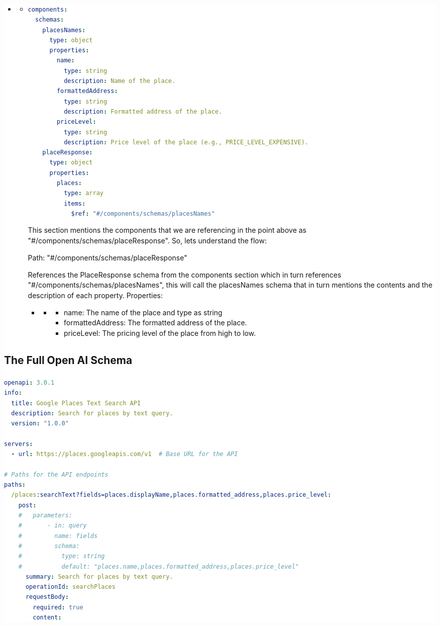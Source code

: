    - - ```YAML
       components:
         schemas:
           placesNames:
             type: object
             properties:
               name:
                 type: string
                 description: Name of the place.
               formattedAddress:
                 type: string
                 description: Formatted address of the place.
               priceLevel:
                 type: string
                 description: Price level of the place (e.g., PRICE_LEVEL_EXPENSIVE).
           placeResponse:
             type: object
             properties:
               places:
                 type: array
                 items:
                   $ref: "#/components/schemas/placesNames"
       ```

       This section mentions the components that we are referencing in the point above as "#/components/schemas/placeResponse". So, lets understand the flow:

       Path: "#/components/schemas/placeResponse"

       References the PlaceResponse schema from the components section which in turn references "#/components/schemas/placesNames", this will call the placesNames schema that in turn mentions the contents and the description of each property.
       Properties:

       - - - name: The name of the place and type as string
           - formattedAddress: The formatted address of the place.
           - priceLevel: The pricing level of the place from high to low.

## The Full Open AI Schema

```YAML
openapi: 3.0.1
info:
  title: Google Places Text Search API
  description: Search for places by text query.
  version: "1.0.0"

servers:
  - url: https://places.googleapis.com/v1  # Base URL for the API

# Paths for the API endpoints
paths:
  /places:searchText?fields=places.displayName,places.formatted_address,places.price_level:
    post:
    #   parameters:
    #       - in: query
    #         name: fields
    #         schema:
    #           type: string
    #           default: "places.name,places.formatted_address,places.price_level"
      summary: Search for places by text query.
      operationId: searchPlaces
      requestBody:
        required: true
        content:
```
